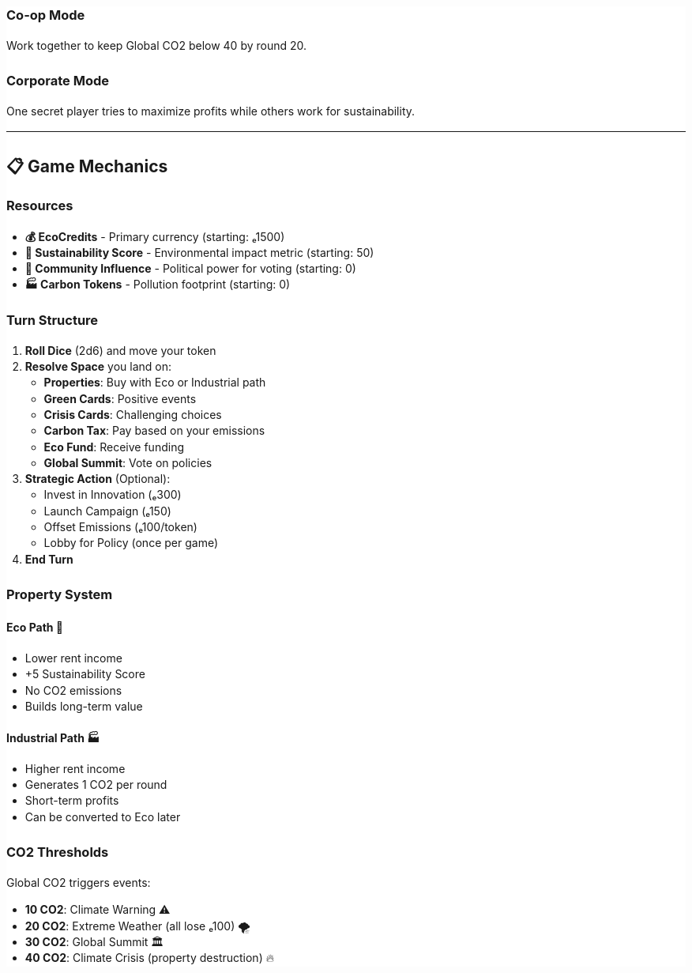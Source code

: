### Co-op Mode
Work together to keep Global CO2 below 40 by round 20.

### Corporate Mode
One secret player tries to maximize profits while others work for sustainability.

---

## 📋 Game Mechanics

### Resources
- **💰 EcoCredits** - Primary currency (starting: ₑ1500)
- **🌱 Sustainability Score** - Environmental impact metric (starting: 50)
- **👥 Community Influence** - Political power for voting (starting: 0)
- **🏭 Carbon Tokens** - Pollution footprint (starting: 0)

### Turn Structure
1. **Roll Dice** (2d6) and move your token
2. **Resolve Space** you land on:
   - **Properties**: Buy with Eco or Industrial path
   - **Green Cards**: Positive events
   - **Crisis Cards**: Challenging choices
   - **Carbon Tax**: Pay based on your emissions
   - **Eco Fund**: Receive funding
   - **Global Summit**: Vote on policies
3. **Strategic Action** (Optional):
   - Invest in Innovation (ₑ300)
   - Launch Campaign (ₑ150)
   - Offset Emissions (ₑ100/token)
   - Lobby for Policy (once per game)
4. **End Turn**

### Property System

#### Eco Path 🌱
- Lower rent income
- +5 Sustainability Score
- No CO2 emissions
- Builds long-term value

#### Industrial Path 🏭
- Higher rent income
- Generates 1 CO2 per round
- Short-term profits
- Can be converted to Eco later

### CO2 Thresholds
Global CO2 triggers events:
- **10 CO2**: Climate Warning ⚠️
- **20 CO2**: Extreme Weather (all lose ₑ100) 🌪️
- **30 CO2**: Global Summit 🏛️
- **40 CO2**: Climate Crisis (property destruction) 🔥
